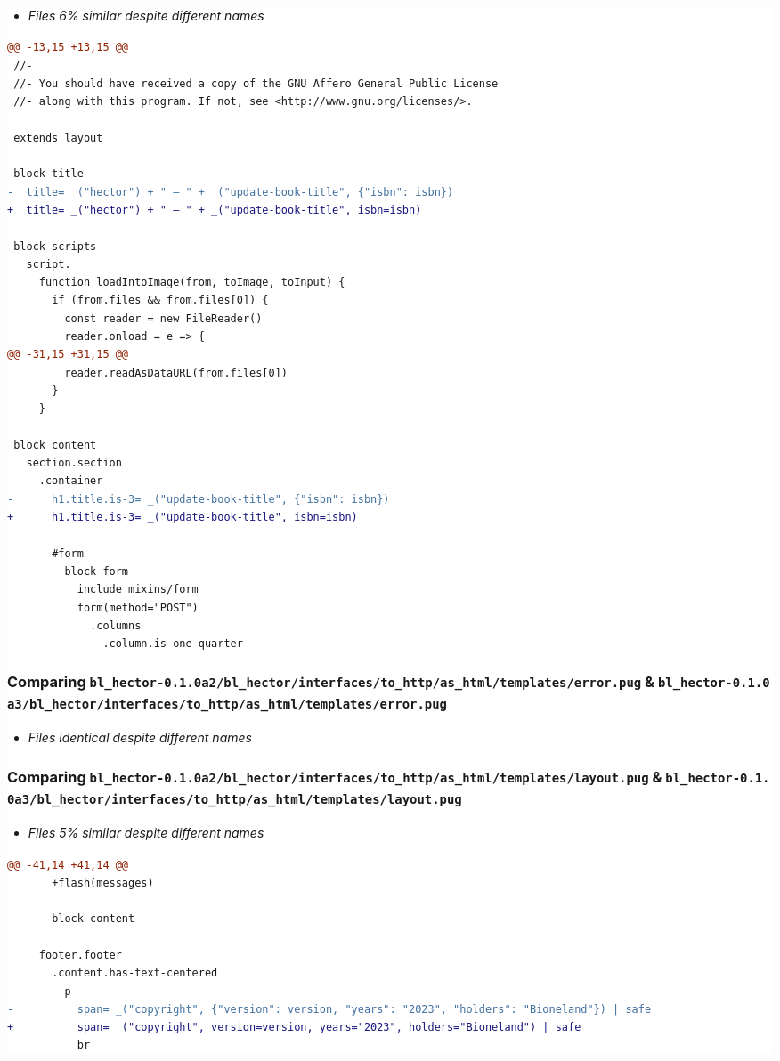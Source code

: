  * *Files 6% similar despite different names*

```diff
@@ -13,15 +13,15 @@
 //-
 //- You should have received a copy of the GNU Affero General Public License
 //- along with this program. If not, see <http://www.gnu.org/licenses/>.
 
 extends layout
 
 block title
-  title= _("hector") + " – " + _("update-book-title", {"isbn": isbn})
+  title= _("hector") + " – " + _("update-book-title", isbn=isbn)
 
 block scripts
   script.
     function loadIntoImage(from, toImage, toInput) {
       if (from.files && from.files[0]) {
         const reader = new FileReader()
         reader.onload = e => {
@@ -31,15 +31,15 @@
         reader.readAsDataURL(from.files[0])
       }
     }
 
 block content
   section.section
     .container
-      h1.title.is-3= _("update-book-title", {"isbn": isbn})
+      h1.title.is-3= _("update-book-title", isbn=isbn)
 
       #form
         block form
           include mixins/form
           form(method="POST")
             .columns
               .column.is-one-quarter
```

### Comparing `bl_hector-0.1.0a2/bl_hector/interfaces/to_http/as_html/templates/error.pug` & `bl_hector-0.1.0a3/bl_hector/interfaces/to_http/as_html/templates/error.pug`

 * *Files identical despite different names*

### Comparing `bl_hector-0.1.0a2/bl_hector/interfaces/to_http/as_html/templates/layout.pug` & `bl_hector-0.1.0a3/bl_hector/interfaces/to_http/as_html/templates/layout.pug`

 * *Files 5% similar despite different names*

```diff
@@ -41,14 +41,14 @@
       +flash(messages)
 
       block content
 
     footer.footer
       .content.has-text-centered
         p
-          span= _("copyright", {"version": version, "years": "2023", "holders": "Bioneland"}) | safe
+          span= _("copyright", version=version, years="2023", holders="Bioneland") | safe
           br
```